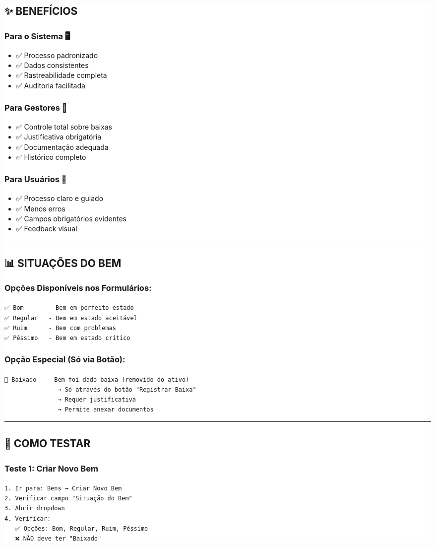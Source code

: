 
## ✨ BENEFÍCIOS

### **Para o Sistema** 🖥️
- ✅ Processo padronizado
- ✅ Dados consistentes
- ✅ Rastreabilidade completa
- ✅ Auditoria facilitada

### **Para Gestores** 👔
- ✅ Controle total sobre baixas
- ✅ Justificativa obrigatória
- ✅ Documentação adequada
- ✅ Histórico completo

### **Para Usuários** 👤
- ✅ Processo claro e guiado
- ✅ Menos erros
- ✅ Campos obrigatórios evidentes
- ✅ Feedback visual

---

## 📊 SITUAÇÕES DO BEM

### **Opções Disponíveis nos Formulários:**
```
✅ Bom       - Bem em perfeito estado
✅ Regular   - Bem em estado aceitável
✅ Ruim      - Bem com problemas
✅ Péssimo   - Bem em estado crítico
```

### **Opção Especial (Só via Botão):**
```
🔴 Baixado   - Bem foi dado baixa (removido do ativo)
               → Só através do botão "Registrar Baixa"
               → Requer justificativa
               → Permite anexar documentos
```

---

## 🧪 COMO TESTAR

### **Teste 1: Criar Novo Bem**
```
1. Ir para: Bens → Criar Novo Bem
2. Verificar campo "Situação do Bem"
3. Abrir dropdown
4. Verificar:
   ✅ Opções: Bom, Regular, Ruim, Péssimo
   ❌ NÃO deve ter "Baixado"
```
